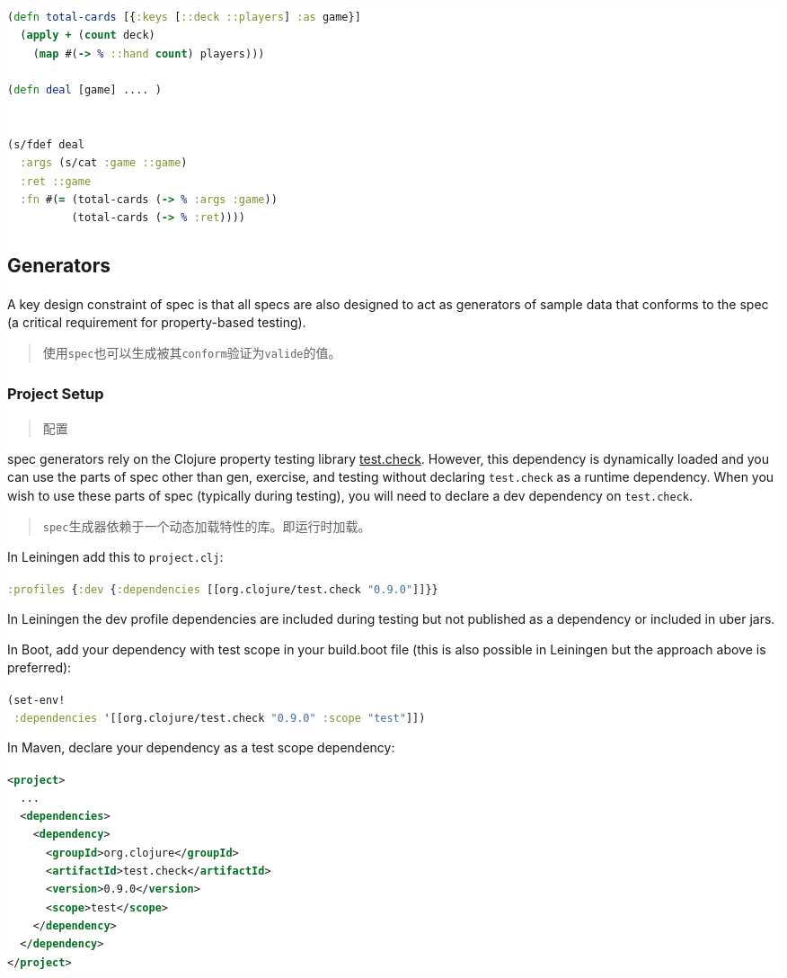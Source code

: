```clj
(defn total-cards [{:keys [::deck ::players] :as game}]
  (apply + (count deck)
    (map #(-> % ::hand count) players)))

(defn deal [game] .... )


(s/fdef deal
  :args (s/cat :game ::game)
  :ret ::game
  :fn #(= (total-cards (-> % :args :game))
          (total-cards (-> % :ret))))
```

## Generators

A key design constraint of spec is that all specs are also designed to act as generators of sample data that conforms to the spec (a critical requirement for property-based testing).
> 使用`spec`也可以生成被其`conform`验证为`valide`的值。

### Project Setup
> 配置

spec generators rely on the Clojure property testing library [test.check](https://github.com/clojure/test.check). However, this dependency is dynamically loaded and you can use the parts of spec other than gen, exercise, and testing without declaring `test.check` as a runtime dependency. When you wish to use these parts of spec (typically during testing), you will need to declare a dev dependency on `test.check`.
> `spec`生成器依赖于一个动态加载特性的库。即运行时加载。

In Leiningen add this to `project.clj`:

```clj
:profiles {:dev {:dependencies [[org.clojure/test.check "0.9.0"]]}}
```

In Leiningen the dev profile dependencies are included during testing but not published as a dependency or included in uber jars.

In Boot, add your dependency with test scope in your build.boot file (this is also possible in Leiningen but the approach above is preferred):

```clj
(set-env!
 :dependencies '[[org.clojure/test.check "0.9.0" :scope "test"]])
```

In Maven, declare your dependency as a test scope dependency:

```xml
<project>
  ...
  <dependencies>
    <dependency>
      <groupId>org.clojure</groupId>
      <artifactId>test.check</artifactId>
      <version>0.9.0</version>
      <scope>test</scope>
    </dependency>
  </dependency>
</project>
```
